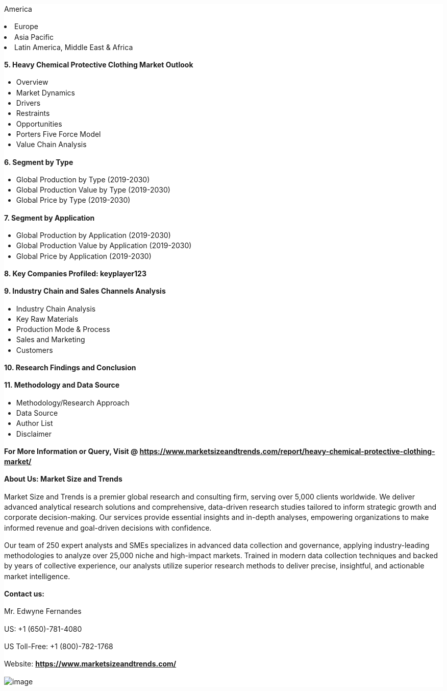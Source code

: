 America</li><li>Europe</li><li>Asia Pacific</li><li>Latin America, Middle East &amp; Africa</li></ul><p><strong>5. Heavy Chemical Protective Clothing Market Outlook</strong></p><ul><li>Overview</li><li>Market Dynamics</li><li>Drivers</li><li>Restraints</li><li>Opportunities</li><li>Porters Five Force Model</li><li>Value Chain Analysis&nbsp;</li></ul><p><strong>6. Segment by Type</strong></p><ul><li>Global Production by Type (2019-2030)</li><li>Global Production Value by Type (2019-2030)</li><li>Global Price by Type (2019-2030)</li></ul><p><strong>7. Segment by Application</strong></p><ul><li>Global Production by Application (2019-2030)</li><li>Global Production Value by Application (2019-2030)</li><li>Global Price by Application (2019-2030)</li></ul><p><strong>8. Key Companies Profiled: keyplayer123</strong></p><p><strong>9. Industry Chain and Sales Channels Analysis</strong></p><ul><li>Industry Chain Analysis</li><li>Key Raw Materials</li><li>Production Mode &amp; Process</li><li>Sales and Marketing</li><li>Customers</li></ul><p><strong>10. Research Findings and Conclusion</strong></p><p><strong>11. Methodology and Data Source</strong></p><ul><li>Methodology/Research Approach</li><li>Data Source</li><li>Author List</li><li>Disclaimer</li></ul></p><p><strong>For More Information or Query, Visit @ <a href="https://www.marketsizeandtrends.com/report/heavy-chemical-protective-clothing-market/">https://www.marketsizeandtrends.com/report/heavy-chemical-protective-clothing-market/</a></strong></p><p><strong>About Us: Market Size and Trends</strong></p><p>Market Size and Trends is a premier global research and consulting firm, serving over 5,000 clients worldwide. We deliver advanced analytical research solutions and comprehensive, data-driven research studies tailored to inform strategic growth and corporate decision-making. Our services provide essential insights and in-depth analyses, empowering organizations to make informed revenue and goal-driven decisions with confidence.</p><p>Our team of 250 expert analysts and SMEs specializes in advanced data collection and governance, applying industry-leading methodologies to analyze over 25,000 niche and high-impact markets. Trained in modern data collection techniques and backed by years of collective experience, our analysts utilize superior research methods to deliver precise, insightful, and actionable market intelligence.</p><p><strong>Contact us:</strong></p><p>Mr. Edwyne Fernandes</p><p>US: +1 (650)-781-4080</p><p>US Toll-Free: +1 (800)-782-1768</p><p>Website: <strong><a href="https://www.marketsizeandtrends.com/">https://www.marketsizeandtrends.com/</a></strong></p>
![image](https://github.com/user-attachments/assets/2cb70d08-231b-432c-9760-ca61f3f82150)
